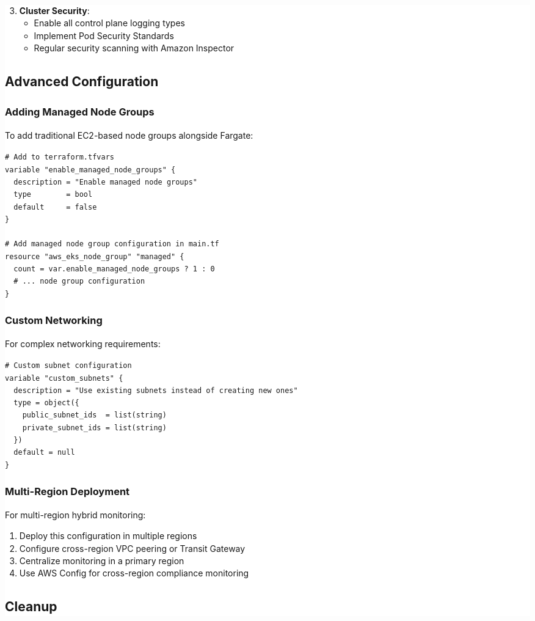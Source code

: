 3. **Cluster Security**:
   - Enable all control plane logging types
   - Implement Pod Security Standards
   - Regular security scanning with Amazon Inspector

## Advanced Configuration

### Adding Managed Node Groups

To add traditional EC2-based node groups alongside Fargate:

```hcl
# Add to terraform.tfvars
variable "enable_managed_node_groups" {
  description = "Enable managed node groups"
  type        = bool
  default     = false
}

# Add managed node group configuration in main.tf
resource "aws_eks_node_group" "managed" {
  count = var.enable_managed_node_groups ? 1 : 0
  # ... node group configuration
}
```

### Custom Networking

For complex networking requirements:

```hcl
# Custom subnet configuration
variable "custom_subnets" {
  description = "Use existing subnets instead of creating new ones"
  type = object({
    public_subnet_ids  = list(string)
    private_subnet_ids = list(string)
  })
  default = null
}
```

### Multi-Region Deployment

For multi-region hybrid monitoring:

1. Deploy this configuration in multiple regions
2. Configure cross-region VPC peering or Transit Gateway
3. Centralize monitoring in a primary region
4. Use AWS Config for cross-region compliance monitoring

## Cleanup
